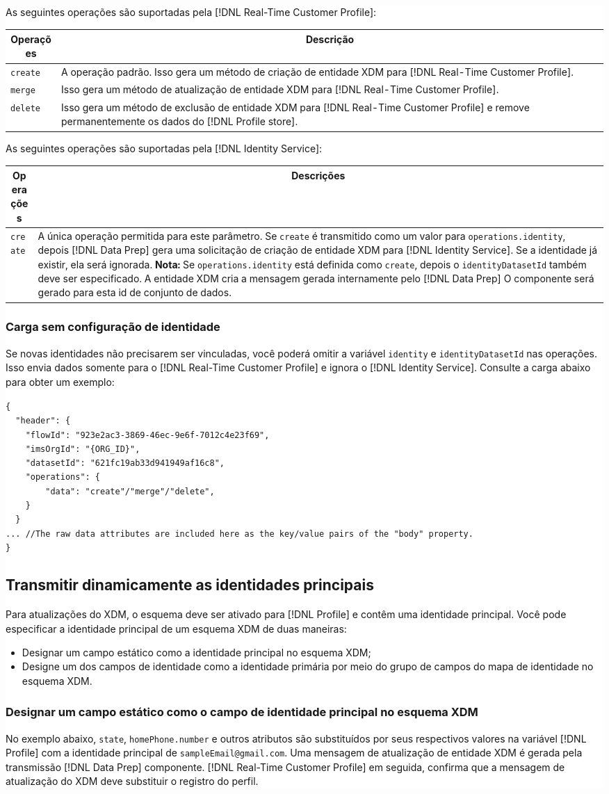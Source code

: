 As seguintes operações são suportadas pela [!DNL Real-Time Customer Profile]:

| Operações | Descrição |
| --- | --- | 
| `create` | A operação padrão. Isso gera um método de criação de entidade XDM para [!DNL Real-Time Customer Profile]. |
| `merge` | Isso gera um método de atualização de entidade XDM para [!DNL Real-Time Customer Profile]. |
| `delete` | Isso gera um método de exclusão de entidade XDM para [!DNL Real-Time Customer Profile] e remove permanentemente os dados do [!DNL Profile store]. |

As seguintes operações são suportadas pela [!DNL Identity Service]:

| Operações | Descrições |
| --- | --- |
| `create` | A única operação permitida para este parâmetro. Se `create` é transmitido como um valor para `operations.identity`, depois [!DNL Data Prep] gera uma solicitação de criação de entidade XDM para [!DNL Identity Service]. Se a identidade já existir, ela será ignorada. **Nota:** Se `operations.identity` está definida como `create`, depois o `identityDatasetId` também deve ser especificado. A entidade XDM cria a mensagem gerada internamente pelo [!DNL Data Prep] O componente será gerado para esta id de conjunto de dados. |

### Carga sem configuração de identidade

Se novas identidades não precisarem ser vinculadas, você poderá omitir a variável `identity` e `identityDatasetId` nas operações. Isso envia dados somente para o [!DNL Real-Time Customer Profile] e ignora o [!DNL Identity Service]. Consulte a carga abaixo para obter um exemplo:

```shell
{
  "header": {
    "flowId": "923e2ac3-3869-46ec-9e6f-7012c4e23f69",
    "imsOrgId": "{ORG_ID}",
    "datasetId": "621fc19ab33d941949af16c8",
    "operations": {
        "data": "create"/"merge"/"delete",
    }
  }
... //The raw data attributes are included here as the key/value pairs of the "body" property.
}
```

## Transmitir dinamicamente as identidades principais

Para atualizações do XDM, o esquema deve ser ativado para [!DNL Profile] e contêm uma identidade principal. Você pode especificar a identidade principal de um esquema XDM de duas maneiras:

* Designar um campo estático como a identidade principal no esquema XDM;
* Designe um dos campos de identidade como a identidade primária por meio do grupo de campos do mapa de identidade no esquema XDM.

### Designar um campo estático como o campo de identidade principal no esquema XDM

No exemplo abaixo, `state`, `homePhone.number` e outros atributos são substituídos por seus respectivos valores na variável [!DNL Profile] com a identidade principal de `sampleEmail@gmail.com`. Uma mensagem de atualização de entidade XDM é gerada pela transmissão [!DNL Data Prep] componente. [!DNL Real-Time Customer Profile] em seguida, confirma que a mensagem de atualização do XDM deve substituir o registro do perfil.
